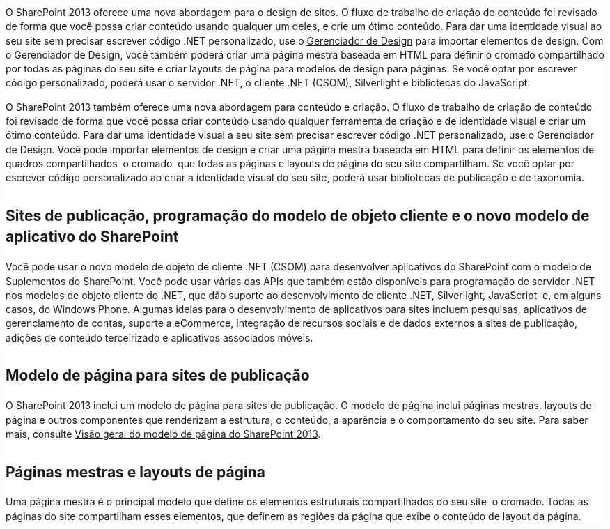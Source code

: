 O SharePoint 2013 oferece uma nova abordagem para o design de sites. O fluxo de trabalho de criação de conteúdo foi revisado de forma que você possa criar conteúdo usando qualquer um deles, e crie um ótimo conteúdo. Para dar uma identidade visual ao seu site sem precisar escrever código .NET personalizado, use o  [Gerenciador de Design](overview-of-design-manager-in-sharepoint-2013.md) para importar elementos de design. Com o Gerenciador de Design, você também poderá criar uma página mestra baseada em HTML para definir o cromado compartilhado por todas as páginas do seu site e criar layouts de página para modelos de design para páginas. Se você optar por escrever código personalizado, poderá usar o servidor .NET, o cliente .NET (CSOM), Silverlight e bibliotecas do JavaScript.
  
    
    
O SharePoint 2013 também oferece uma nova abordagem para conteúdo e criação. O fluxo de trabalho de criação de conteúdo foi revisado de forma que você possa criar conteúdo usando qualquer ferramenta de criação e de identidade visual e criar um ótimo conteúdo. Para dar uma identidade visual a seu site sem precisar escrever código .NET personalizado, use o Gerenciador de Design. Você pode importar elementos de design e criar uma página mestra baseada em HTML para definir os elementos de quadros compartilhados  o cromado  que todas as páginas e layouts de página do seu site compartilham. Se você optar por escrever código personalizado ao criar a identidade visual do seu site, poderá usar bibliotecas de publicação e de taxonomia.
  
    
    

## Sites de publicação, programação do modelo de objeto cliente e o novo modelo de aplicativo do SharePoint
<a name="SP15_BuildSitesForSP2013_PublishingSites"> </a>

Você pode usar o novo modelo de objeto de cliente .NET (CSOM) para desenvolver aplicativos do SharePoint com o modelo de Suplementos do SharePoint. Você pode usar várias das APIs que também estão disponíveis para programação de servidor .NET nos modelos de objeto cliente do .NET, que dão suporte ao desenvolvimento de cliente .NET, Silverlight, JavaScript  e, em alguns casos, do Windows Phone. Algumas ideias para o desenvolvimento de aplicativos para sites incluem pesquisas, aplicativos de gerenciamento de contas, suporte a eCommerce, integração de recursos sociais e de dados externos a sites de publicação, adições de conteúdo terceirizado e aplicativos associados móveis.
  
    
    

## Modelo de página para sites de publicação
<a name="SP15_BuildSitesForSP2013_PageModel"> </a>

O SharePoint 2013 inclui um modelo de página para sites de publicação. O modelo de página inclui páginas mestras, layouts de página e outros componentes que renderizam a estrutura, o conteúdo, a aparência e o comportamento do seu site. Para saber mais, consulte  [Visão geral do modelo de página do SharePoint 2013](overview-of-the-sharepoint-2013-page-model.md).
  
    
    

## Páginas mestras e layouts de página
<a name="SP15_BuildSitesForSP2013_MasterAndLayout"> </a>

Uma página mestra é o principal modelo que define os elementos estruturais compartilhados do seu site  o cromado. Todas as páginas do site compartilham esses elementos, que definem as regiões da página que exibe o conteúdo de layout da página.
  